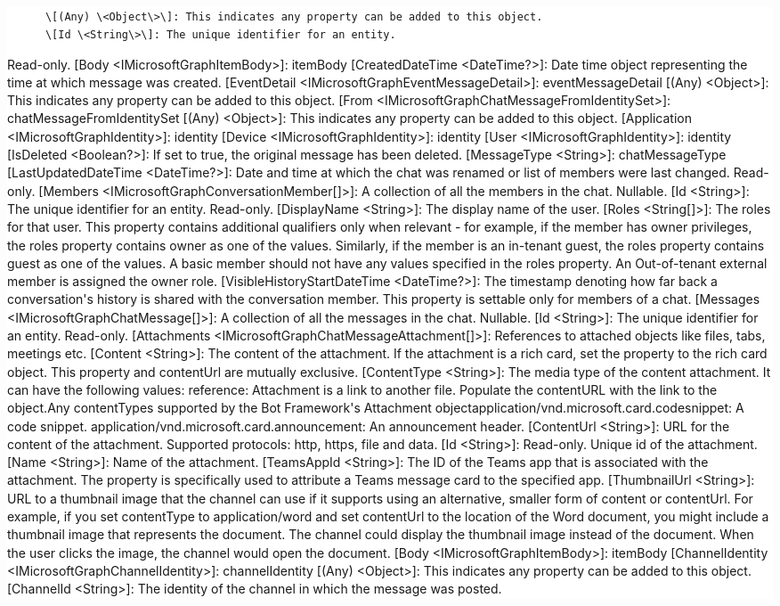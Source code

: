           \[(Any) \<Object\>\]: This indicates any property can be added to this object.
          \[Id \<String\>\]: The unique identifier for an entity.
Read-only.
          \[Body \<IMicrosoftGraphItemBody\>\]: itemBody
          \[CreatedDateTime \<DateTime?\>\]: Date time object representing the time at which message was created.
          \[EventDetail \<IMicrosoftGraphEventMessageDetail\>\]: eventMessageDetail
            \[(Any) \<Object\>\]: This indicates any property can be added to this object.
          \[From \<IMicrosoftGraphChatMessageFromIdentitySet\>\]: chatMessageFromIdentitySet
            \[(Any) \<Object\>\]: This indicates any property can be added to this object.
            \[Application \<IMicrosoftGraphIdentity\>\]: identity
            \[Device \<IMicrosoftGraphIdentity\>\]: identity
            \[User \<IMicrosoftGraphIdentity\>\]: identity
          \[IsDeleted \<Boolean?\>\]: If set to true, the original message has been deleted.
          \[MessageType \<String\>\]: chatMessageType
        \[LastUpdatedDateTime \<DateTime?\>\]: Date and time at which the chat was renamed or list of members were last changed.
Read-only.
        \[Members \<IMicrosoftGraphConversationMember\[\]\>\]: A collection of all the members in the chat.
Nullable.
          \[Id \<String\>\]: The unique identifier for an entity.
Read-only.
          \[DisplayName \<String\>\]: The display name of the user.
          \[Roles \<String\[\]\>\]: The roles for that user.
This property contains additional qualifiers only when relevant - for example, if the member has owner privileges, the roles property contains owner as one of the values.
Similarly, if the member is an in-tenant guest, the roles property contains guest as one of the values.
A basic member should not have any values specified in the roles property.
An Out-of-tenant external member is assigned the owner role.
          \[VisibleHistoryStartDateTime \<DateTime?\>\]: The timestamp denoting how far back a conversation's history is shared with the conversation member.
This property is settable only for members of a chat.
        \[Messages \<IMicrosoftGraphChatMessage\[\]\>\]: A collection of all the messages in the chat.
Nullable.
          \[Id \<String\>\]: The unique identifier for an entity.
Read-only.
          \[Attachments \<IMicrosoftGraphChatMessageAttachment\[\]\>\]: References to attached objects like files, tabs, meetings etc.
            \[Content \<String\>\]: The content of the attachment.
If the attachment is a rich card, set the property to the rich card object.
This property and contentUrl are mutually exclusive.
            \[ContentType \<String\>\]: The media type of the content attachment.
It can have the following values: reference: Attachment is a link to another file.
Populate the contentURL with the link to the object.Any contentTypes supported by the Bot Framework's Attachment objectapplication/vnd.microsoft.card.codesnippet: A code snippet.
application/vnd.microsoft.card.announcement: An announcement header.
            \[ContentUrl \<String\>\]: URL for the content of the attachment.
Supported protocols: http, https, file and data.
            \[Id \<String\>\]: Read-only.
Unique id of the attachment.
            \[Name \<String\>\]: Name of the attachment.
            \[TeamsAppId \<String\>\]: The ID of the Teams app that is associated with the attachment.
The property is specifically used to attribute a Teams message card to the specified app.
            \[ThumbnailUrl \<String\>\]: URL to a thumbnail image that the channel can use if it supports using an alternative, smaller form of content or contentUrl.
For example, if you set contentType to application/word and set contentUrl to the location of the Word document, you might include a thumbnail image that represents the document.
The channel could display the thumbnail image instead of the document.
When the user clicks the image, the channel would open the document.
          \[Body \<IMicrosoftGraphItemBody\>\]: itemBody
          \[ChannelIdentity \<IMicrosoftGraphChannelIdentity\>\]: channelIdentity
            \[(Any) \<Object\>\]: This indicates any property can be added to this object.
            \[ChannelId \<String\>\]: The identity of the channel in which the message was posted.